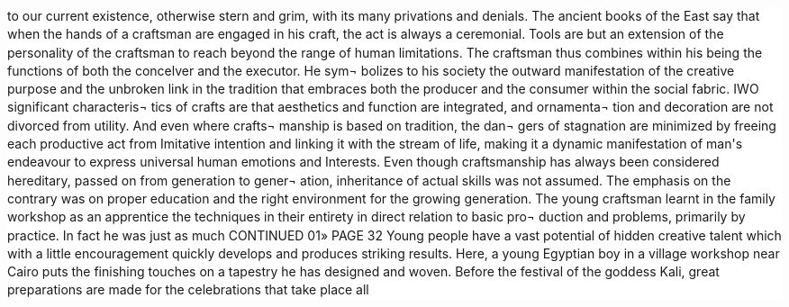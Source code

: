 to our current existence, otherwise
stern and grim, with its many privations
and denials.
The ancient books of the East say
that when the hands of a craftsman
are engaged in his craft, the act is
always a ceremonial. Tools are but
an extension of the personality of the
craftsman to reach beyond the range
of human limitations.
The craftsman thus combines within
his being the functions of both the
concelver and the executor. He sym¬
bolizes to his society the outward
manifestation of the creative purpose
and the unbroken link in the tradition
that embraces both the producer and
the consumer within the social fabric.
IWO significant characteris¬
tics of crafts are that aesthetics and
function are integrated, and ornamenta¬
tion and decoration are not divorced
from utility. And even where crafts¬
manship is based on tradition, the dan¬
gers of stagnation are minimized by
freeing each productive act from
Imitative intention and linking it with
the stream of life, making it a dynamic
manifestation of man's endeavour to
express universal human emotions
and Interests.
Even though craftsmanship has
always been considered hereditary,
passed on from generation to gener¬
ation, inheritance of actual skills was
not assumed. The emphasis on the
contrary was on proper education and
the right environment for the growing
generation. The young craftsman
learnt in the family workshop as an
apprentice the techniques in their
entirety in direct relation to basic pro¬
duction and problems, primarily by
practice. In fact he was just as much
CONTINUED 01» PAGE 32
Young people have a
vast potential of hidden
creative talent which
with a little
encouragement
quickly develops and
produces striking
results. Here, a young
Egyptian boy in a
village workshop near
Cairo puts the
finishing touches on a
tapestry he has
designed and woven.
Before the festival of
the goddess Kali, great
preparations are made
for the celebrations
that take place all